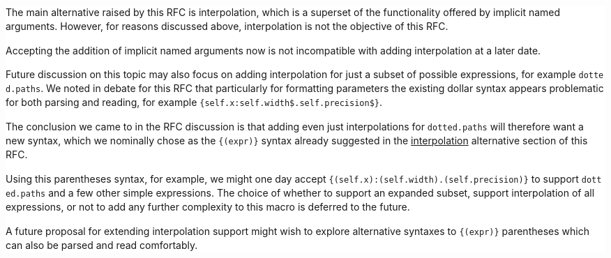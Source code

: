 The main alternative raised by this RFC is interpolation, which is a superset of the functionality offered by implicit named arguments. However, for reasons discussed above, interpolation is not the objective of this RFC.

Accepting the addition of implicit named arguments now is not incompatible with adding interpolation at a later date.

Future discussion on this topic may also focus on adding interpolation for just a subset of possible expressions, for example `dotted.paths`. We noted in debate for this RFC that particularly for formatting parameters the existing dollar syntax appears problematic for both parsing and reading, for example `{self.x:self.width$.self.precision$}`.

The conclusion we came to in the RFC discussion is that adding even just interpolations for `dotted.paths` will therefore want a new syntax, which we nominally chose as the `{(expr)}` syntax already suggested in the [interpolation](#interpolation) alternative section of this RFC.

Using this parentheses syntax, for example, we might one day accept `{(self.x):(self.width).(self.precision)}` to support `dotted.paths` and a few other simple expressions. The choice of whether to support an expanded subset, support interpolation of all expressions, or not to add any further complexity to this macro is deferred to the future.

A future proposal for extending interpolation support might wish to explore alternative syntaxes to `{(expr)}` parentheses which can also be parsed and read comfortably.
